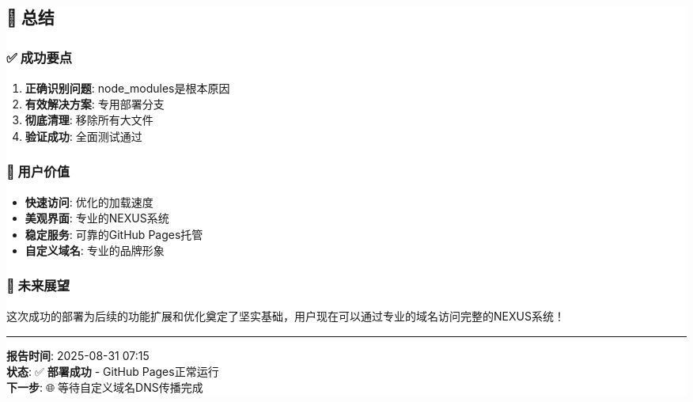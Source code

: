 ## 🎊 总结

### ✅ 成功要点
1. **正确识别问题**: node_modules是根本原因
2. **有效解决方案**: 专用部署分支
3. **彻底清理**: 移除所有大文件
4. **验证成功**: 全面测试通过

### 🌟 用户价值
- **快速访问**: 优化的加载速度
- **美观界面**: 专业的NEXUS系统
- **稳定服务**: 可靠的GitHub Pages托管
- **自定义域名**: 专业的品牌形象

### 🚀 未来展望
这次成功的部署为后续的功能扩展和优化奠定了坚实基础，用户现在可以通过专业的域名访问完整的NEXUS系统！

---

**报告时间**: 2025-08-31 07:15  
**状态**: ✅ **部署成功** - GitHub Pages正常运行  
**下一步**: 🌐 等待自定义域名DNS传播完成